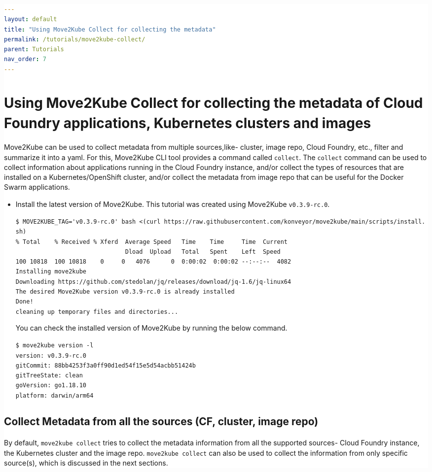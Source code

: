 ```yaml
---
layout: default
title: "Using Move2Kube Collect for collecting the metadata"
permalink: /tutorials/move2kube-collect/
parent: Tutorials
nav_order: 7
---
```


# Using Move2Kube Collect for collecting the metadata of Cloud Foundry applications, Kubernetes clusters and images

Move2Kube can be used to collect metadata from multiple sources,like- cluster, image repo, Cloud Foundry, etc., filter and summarize it into a yaml. For this, Move2Kube CLI tool provides a command called `collect`. The `collect` command can be used to collect information about applications running in the Cloud Foundry instance, and/or collect the types of resources that are installed on a Kubernetes/OpenShift cluster, and/or collect the metadata from image repo that can be useful for the Docker Swarm applications.

- Install the latest version of Move2Kube. This tutorial was created using Move2Kube `v0.3.9-rc.0`.

  ```console
  $ MOVE2KUBE_TAG='v0.3.9-rc.0' bash <(curl https://raw.githubusercontent.com/konveyor/move2kube/main/scripts/install.sh)
  % Total    % Received % Xferd  Average Speed   Time    Time     Time  Current
                                 Dload  Upload   Total   Spent    Left  Speed
  100 10818  100 10818    0     0   4076      0  0:00:02  0:00:02 --:--:--  4082
  Installing move2kube
  Downloading https://github.com/stedolan/jq/releases/download/jq-1.6/jq-linux64
  The desired Move2Kube version v0.3.9-rc.0 is already installed
  Done!
  cleaning up temporary files and directories...
  ```

  You can check the installed version of Move2Kube by running the below command.

  ```console
  $ move2kube version -l
  version: v0.3.9-rc.0
  gitCommit: 88bb4253f3a0ff90d1ed54f15e5d54acbb51424b
  gitTreeState: clean
  goVersion: go1.18.10
  platform: darwin/arm64
  ```

## Collect Metadata from all the sources (CF, cluster, image repo)

By default, `move2kube collect` tries to collect the metadata information from all the supported sources- Cloud Foundry instance, the Kubernetes cluster and the image repo. `move2kube collect` can also be used to collect the information from only specific source(s), which is discussed in the next sections.
